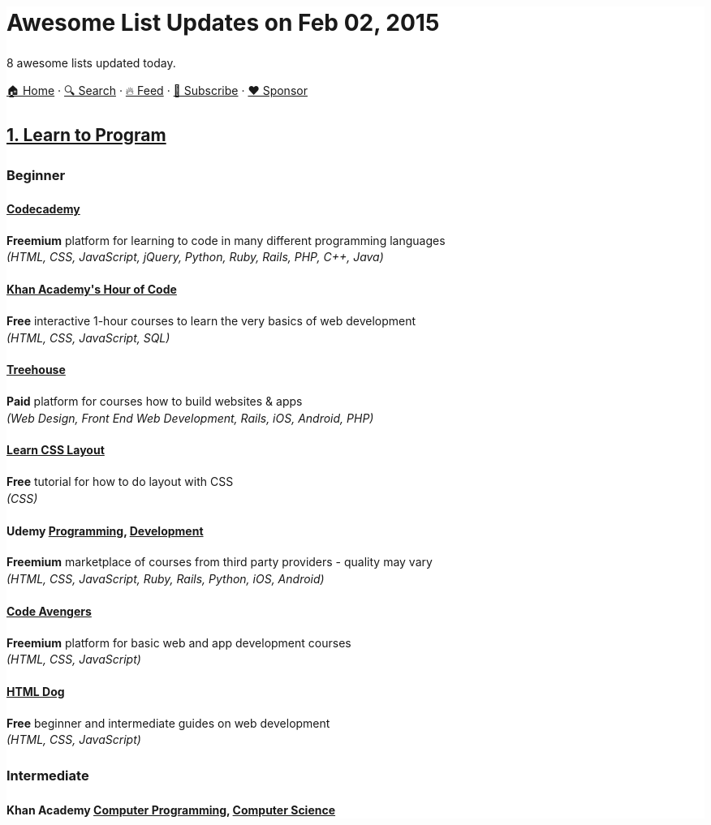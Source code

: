 # Awesome List Updates on Feb 02, 2015

8 awesome lists updated today.

[🏠 Home](/README.md) · [🔍 Search](https://www.trackawesomelist.com/search/) · [🔥 Feed](https://www.trackawesomelist.com/rss.xml) · [📮 Subscribe](https://trackawesomelist.us17.list-manage.com/subscribe?u=d2f0117aa829c83a63ec63c2f&id=36a103854c) · [❤️  Sponsor](https://github.com/sponsors/theowenyoung)



## [1. Learn to Program](/content/karlhorky/learn-to-program/README.md)

### Beginner

#### [Codecademy](https://www.codecademy.com/)

**Freemium** platform for learning to code in many different programming languages\
*(HTML, CSS, JavaScript, jQuery, Python, Ruby, Rails, PHP, C++, Java)*
#### [Khan Academy's Hour of Code](https://www.khanacademy.org/hourofcode)

**Free** interactive 1-hour courses to learn the very basics of web development\
*(HTML, CSS, JavaScript, SQL)*
#### [Treehouse](https://teamtreehouse.com/)

**Paid** platform for courses how to build websites & apps\
*(Web Design, Front End Web Development, Rails, iOS, Android, PHP)*
#### [Learn CSS Layout](https://learnlayout.com/)

**Free** tutorial for how to do layout with CSS\
*(CSS)*
#### Udemy [Programming](https://www.udemy.com/courses/search/?q=programming), [Development](https://www.udemy.com/courses/Development/)

**Freemium** marketplace of courses from third party providers - quality may vary\
*(HTML, CSS, JavaScript, Ruby, Rails, Python, iOS, Android)*
#### [Code Avengers](https://www.codeavengers.com/)

**Freemium** platform for basic web and app development courses\
*(HTML, CSS, JavaScript)*
#### [HTML Dog](https://www.htmldog.com/)

**Free** beginner and intermediate guides on web development\
*(HTML, CSS, JavaScript)*

### Intermediate

#### Khan Academy [Computer Programming](https://www.khanacademy.org/computing/computer-programming), [Computer Science](https://www.khanacademy.org/computing/computer-science)
